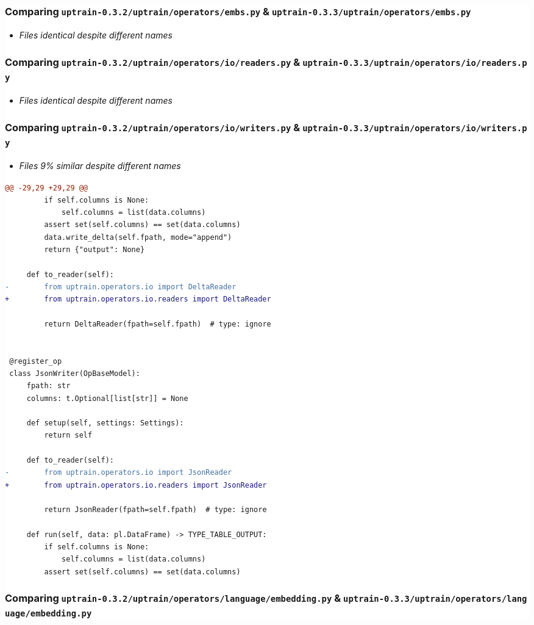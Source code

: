 ### Comparing `uptrain-0.3.2/uptrain/operators/embs.py` & `uptrain-0.3.3/uptrain/operators/embs.py`

 * *Files identical despite different names*

### Comparing `uptrain-0.3.2/uptrain/operators/io/readers.py` & `uptrain-0.3.3/uptrain/operators/io/readers.py`

 * *Files identical despite different names*

### Comparing `uptrain-0.3.2/uptrain/operators/io/writers.py` & `uptrain-0.3.3/uptrain/operators/io/writers.py`

 * *Files 9% similar despite different names*

```diff
@@ -29,29 +29,29 @@
         if self.columns is None:
             self.columns = list(data.columns)
         assert set(self.columns) == set(data.columns)
         data.write_delta(self.fpath, mode="append")
         return {"output": None}
 
     def to_reader(self):
-        from uptrain.operators.io import DeltaReader
+        from uptrain.operators.io.readers import DeltaReader
 
         return DeltaReader(fpath=self.fpath)  # type: ignore
 
 
 @register_op
 class JsonWriter(OpBaseModel):
     fpath: str
     columns: t.Optional[list[str]] = None
 
     def setup(self, settings: Settings):
         return self
 
     def to_reader(self):
-        from uptrain.operators.io import JsonReader
+        from uptrain.operators.io.readers import JsonReader
 
         return JsonReader(fpath=self.fpath)  # type: ignore
 
     def run(self, data: pl.DataFrame) -> TYPE_TABLE_OUTPUT:
         if self.columns is None:
             self.columns = list(data.columns)
         assert set(self.columns) == set(data.columns)
```

### Comparing `uptrain-0.3.2/uptrain/operators/language/embedding.py` & `uptrain-0.3.3/uptrain/operators/language/embedding.py`
